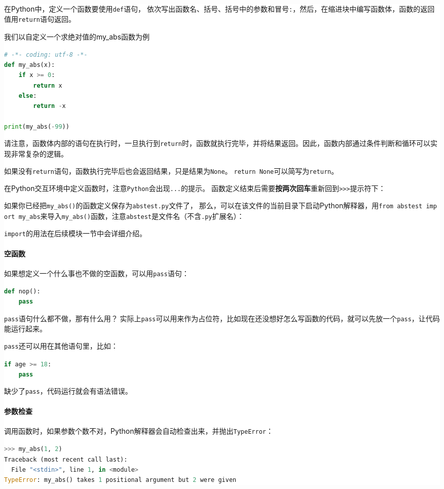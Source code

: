 在Python中，定义一个函数要使用`def`语句，
依次写出函数名、括号、括号中的参数和冒号`:`，然后，在缩进块中编写函数体，函数的返回值用`return`语句返回。

我们以自定义一个求绝对值的my_abs函数为例

```python
# -*- coding: utf-8 -*-
def my_abs(x):
    if x >= 0:
        return x
    else:
        return -x

print(my_abs(-99))
```

请注意，函数体内部的语句在执行时，一旦执行到`return`时，函数就执行完毕，并将结果返回。因此，函数内部通过条件判断和循环可以实现非常复杂的逻辑。

如果没有`return`语句，函数执行完毕后也会返回结果，只是结果为`None`。
`return None`可以简写为`return`。

在Python交互环境中定义函数时，注意`Python`会出现`...`的提示。
函数定义结束后需要**按两次回车**重新回到`>>>`提示符下：

如果你已经把`my_abs()`的函数定义保存为`abstest.py`文件了，
那么，可以在该文件的当前目录下启动Python解释器，用`from abstest import my_abs`来导入`my_abs()`函数，注意`abstest`是文件名（不含`.py`扩展名）：

`import`的用法在后续模块一节中会详细介绍。

#### 空函数

如果想定义一个什么事也不做的空函数，可以用`pass`语句：

```python
def nop():
    pass
```

`pass`语句什么都不做，那有什么用？
实际上`pass`可以用来作为占位符，比如现在还没想好怎么写函数的代码，就可以先放一个`pass`，让代码能运行起来。

`pass`还可以用在其他语句里，比如：

```python
if age >= 18:
    pass
```

缺少了`pass`，代码运行就会有语法错误。

#### 参数检查

调用函数时，如果参数个数不对，Python解释器会自动检查出来，并抛出`TypeError`：

```python
>>> my_abs(1, 2)
Traceback (most recent call last):
  File "<stdin>", line 1, in <module>
TypeError: my_abs() takes 1 positional argument but 2 were given
```
